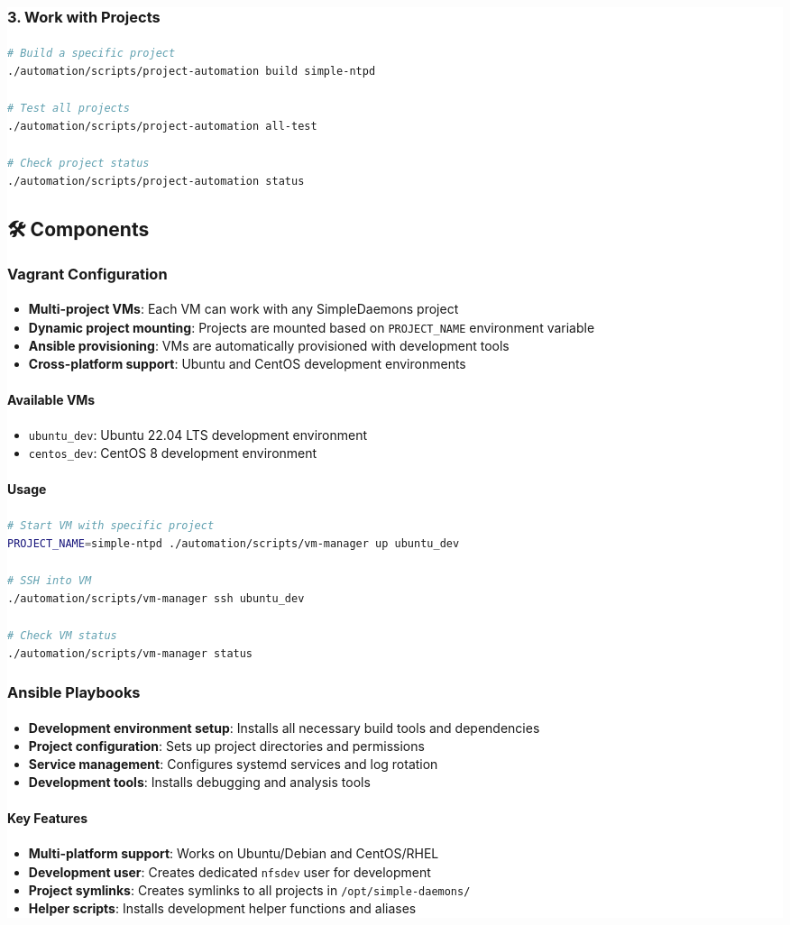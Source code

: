 ### 3. Work with Projects

```bash
# Build a specific project
./automation/scripts/project-automation build simple-ntpd

# Test all projects
./automation/scripts/project-automation all-test

# Check project status
./automation/scripts/project-automation status
```

## 🛠️ Components

### Vagrant Configuration

- **Multi-project VMs**: Each VM can work with any SimpleDaemons project
- **Dynamic project mounting**: Projects are mounted based on `PROJECT_NAME` environment variable
- **Ansible provisioning**: VMs are automatically provisioned with development tools
- **Cross-platform support**: Ubuntu and CentOS development environments

#### Available VMs

- `ubuntu_dev`: Ubuntu 22.04 LTS development environment
- `centos_dev`: CentOS 8 development environment

#### Usage

```bash
# Start VM with specific project
PROJECT_NAME=simple-ntpd ./automation/scripts/vm-manager up ubuntu_dev

# SSH into VM
./automation/scripts/vm-manager ssh ubuntu_dev

# Check VM status
./automation/scripts/vm-manager status
```

### Ansible Playbooks

- **Development environment setup**: Installs all necessary build tools and dependencies
- **Project configuration**: Sets up project directories and permissions
- **Service management**: Configures systemd services and log rotation
- **Development tools**: Installs debugging and analysis tools

#### Key Features

- **Multi-platform support**: Works on Ubuntu/Debian and CentOS/RHEL
- **Development user**: Creates dedicated `nfsdev` user for development
- **Project symlinks**: Creates symlinks to all projects in `/opt/simple-daemons/`
- **Helper scripts**: Installs development helper functions and aliases
